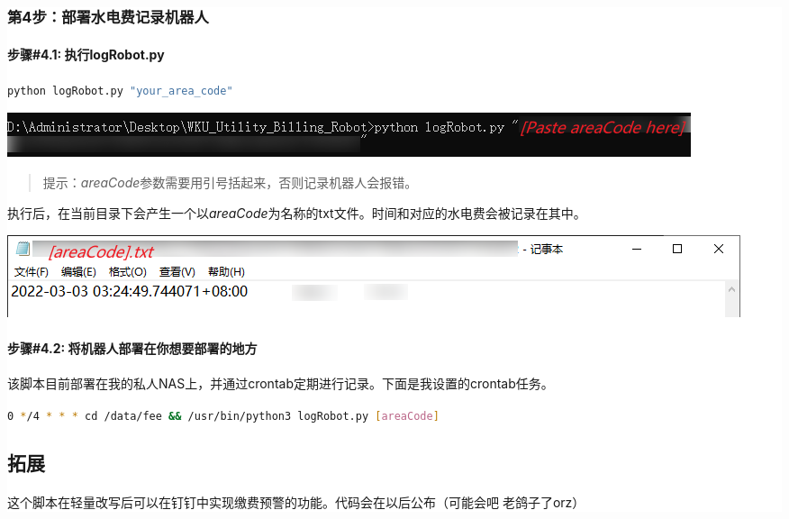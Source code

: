 ### 第4步：部署水电费记录机器人

#### 步骤#4.1: 执行logRobot.py

```sh
python logRobot.py "your_area_code"
```

![example_logRobot](img/example_logRobot.png)
> 提示：*areaCode*参数需要用引号括起来，否则记录机器人会报错。

执行后，在当前目录下会产生一个以*areaCode*为名称的txt文件。时间和对应的水电费会被记录在其中。

![example_logFile](img/example_logFile.png)



#### 步骤#4.2: 将机器人部署在你想要部署的地方

该脚本目前部署在我的私人NAS上，并通过crontab定期进行记录。下面是我设置的crontab任务。
```sh
0 */4 * * * cd /data/fee && /usr/bin/python3 logRobot.py [areaCode]
```



## 拓展

这个脚本在轻量改写后可以在钉钉中实现缴费预警的功能。代码会在以后公布（可能会吧 老鸽子了orz）
